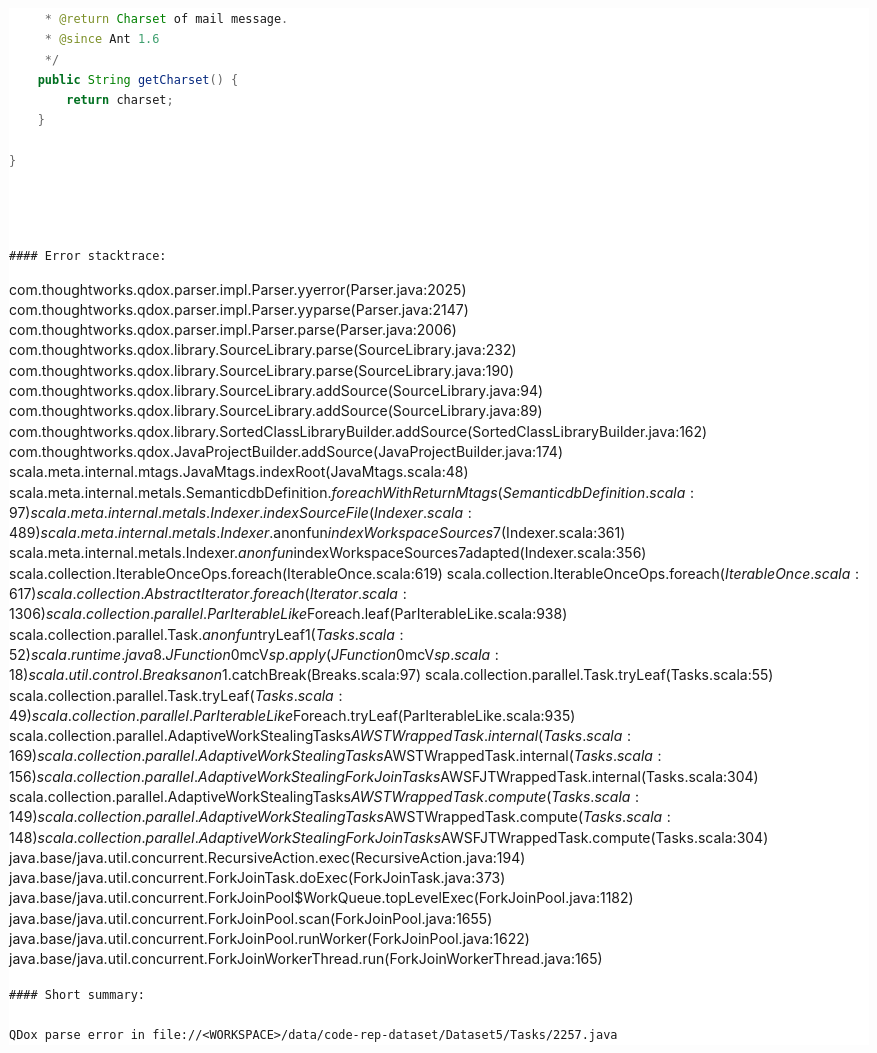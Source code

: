 ```java
     * @return Charset of mail message.
     * @since Ant 1.6
     */
    public String getCharset() {
        return charset;
    }

}

```

```



#### Error stacktrace:

```
com.thoughtworks.qdox.parser.impl.Parser.yyerror(Parser.java:2025)
	com.thoughtworks.qdox.parser.impl.Parser.yyparse(Parser.java:2147)
	com.thoughtworks.qdox.parser.impl.Parser.parse(Parser.java:2006)
	com.thoughtworks.qdox.library.SourceLibrary.parse(SourceLibrary.java:232)
	com.thoughtworks.qdox.library.SourceLibrary.parse(SourceLibrary.java:190)
	com.thoughtworks.qdox.library.SourceLibrary.addSource(SourceLibrary.java:94)
	com.thoughtworks.qdox.library.SourceLibrary.addSource(SourceLibrary.java:89)
	com.thoughtworks.qdox.library.SortedClassLibraryBuilder.addSource(SortedClassLibraryBuilder.java:162)
	com.thoughtworks.qdox.JavaProjectBuilder.addSource(JavaProjectBuilder.java:174)
	scala.meta.internal.mtags.JavaMtags.indexRoot(JavaMtags.scala:48)
	scala.meta.internal.metals.SemanticdbDefinition$.foreachWithReturnMtags(SemanticdbDefinition.scala:97)
	scala.meta.internal.metals.Indexer.indexSourceFile(Indexer.scala:489)
	scala.meta.internal.metals.Indexer.$anonfun$indexWorkspaceSources$7(Indexer.scala:361)
	scala.meta.internal.metals.Indexer.$anonfun$indexWorkspaceSources$7$adapted(Indexer.scala:356)
	scala.collection.IterableOnceOps.foreach(IterableOnce.scala:619)
	scala.collection.IterableOnceOps.foreach$(IterableOnce.scala:617)
	scala.collection.AbstractIterator.foreach(Iterator.scala:1306)
	scala.collection.parallel.ParIterableLike$Foreach.leaf(ParIterableLike.scala:938)
	scala.collection.parallel.Task.$anonfun$tryLeaf$1(Tasks.scala:52)
	scala.runtime.java8.JFunction0$mcV$sp.apply(JFunction0$mcV$sp.scala:18)
	scala.util.control.Breaks$$anon$1.catchBreak(Breaks.scala:97)
	scala.collection.parallel.Task.tryLeaf(Tasks.scala:55)
	scala.collection.parallel.Task.tryLeaf$(Tasks.scala:49)
	scala.collection.parallel.ParIterableLike$Foreach.tryLeaf(ParIterableLike.scala:935)
	scala.collection.parallel.AdaptiveWorkStealingTasks$AWSTWrappedTask.internal(Tasks.scala:169)
	scala.collection.parallel.AdaptiveWorkStealingTasks$AWSTWrappedTask.internal$(Tasks.scala:156)
	scala.collection.parallel.AdaptiveWorkStealingForkJoinTasks$AWSFJTWrappedTask.internal(Tasks.scala:304)
	scala.collection.parallel.AdaptiveWorkStealingTasks$AWSTWrappedTask.compute(Tasks.scala:149)
	scala.collection.parallel.AdaptiveWorkStealingTasks$AWSTWrappedTask.compute$(Tasks.scala:148)
	scala.collection.parallel.AdaptiveWorkStealingForkJoinTasks$AWSFJTWrappedTask.compute(Tasks.scala:304)
	java.base/java.util.concurrent.RecursiveAction.exec(RecursiveAction.java:194)
	java.base/java.util.concurrent.ForkJoinTask.doExec(ForkJoinTask.java:373)
	java.base/java.util.concurrent.ForkJoinPool$WorkQueue.topLevelExec(ForkJoinPool.java:1182)
	java.base/java.util.concurrent.ForkJoinPool.scan(ForkJoinPool.java:1655)
	java.base/java.util.concurrent.ForkJoinPool.runWorker(ForkJoinPool.java:1622)
	java.base/java.util.concurrent.ForkJoinWorkerThread.run(ForkJoinWorkerThread.java:165)
```
#### Short summary: 

QDox parse error in file://<WORKSPACE>/data/code-rep-dataset/Dataset5/Tasks/2257.java